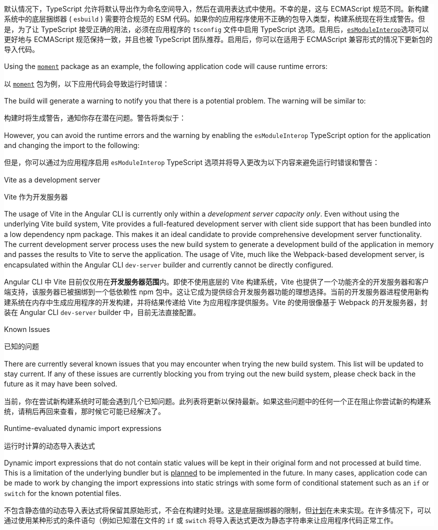 默认情况下，TypeScript 允许将默认导出作为命名空间导入，然后在调用表达式中使用。不幸的是，这与 ECMAScript 规范不同。新构建系统中的底层捆绑器 \( `esbuild` \) 需要符合规范的 ESM 代码。如果你的应用程序使用不正确的包导入类型，构建系统现在将生成警告。但是，为了让 TypeScript 接受正确的用法，必须在应用程序的 `tsconfig` 文件中启用 TypeScript 选项。启用后，[`esModuleInterop`](https://www.typescriptlang.org/tsconfig#esModuleInterop)选项可以更好地与 ECMAScript 规范保持一致，并且也被 TypeScript 团队推荐。启用后，你可以在适用于 ECMAScript 兼容形式的情况下更新包的导入代码。

Using the [`moment`](https://npmjs.com/package/moment) package as an example, the following application code will cause runtime errors:

以 [`moment`](https://npmjs.com/package/moment) 包为例，以下应用代码会导致运行时错误：

The build will generate a warning to notify you that there is a potential problem. The warning will be similar to:

构建时将生成警告，通知你存在潜在问题。警告将类似于：

However, you can avoid the runtime errors and the warning by enabling the `esModuleInterop` TypeScript option for the application and changing the import to the following:

但是，你可以通过为应用程序启用 `esModuleInterop` TypeScript 选项并将导入更改为以下内容来避免运行时错误和警告：

Vite as a development server

Vite 作为开发服务器

The usage of Vite in the Angular CLI is currently only within a _development server capacity only_. Even without using the underlying Vite build system, Vite provides a full-featured development server with client side support that has been bundled into a low dependency npm package. This makes it an ideal candidate to provide comprehensive development server functionality. The current development server process uses the new build system to generate a development build of the application in memory and passes the results to Vite to serve the application. The usage of Vite, much like the Webpack-based development server, is encapsulated within the Angular CLI `dev-server` builder and currently cannot be directly configured.

Angular CLI 中 Vite 目前仅仅用在**开发服务器范围**内。即使不使用底层的 Vite 构建系统，Vite 也提供了一个功能齐全的开发服务器和客户端支持，该服务器已被捆绑到一个低依赖性 npm 包中。这让它成为提供综合开发服务器功能的理想选择。当前的开发服务器进程使用新构建系统在内存中生成应用程序的开发构建，并将结果传递给 Vite 为应用程序提供服务。Vite 的使用很像基于 Webpack 的开发服务器，封装在 Angular CLI `dev-server` builder 中，目前无法直接配置。

Known Issues

已知的问题

There are currently several known issues that you may encounter when trying the new build system. This list will be updated to stay current. If any of these issues are currently blocking you from trying out the new build system, please check back in the future as it may have been solved.

当前，你在尝试新构建系统时可能会遇到几个已知问题。此列表将更新以保持最新。如果这些问题中的任何一个正在阻止你尝试新的构建系统，请稍后再回来查看，那时候它可能已经解决了。

Runtime-evaluated dynamic import expressions

运行时计算的动态导入表达式

Dynamic import expressions that do not contain static values will be kept in their original form and not processed at build time. This is a limitation of the underlying bundler but is [planned](https://github.com/evanw/esbuild/pull/2508) to be implemented in the future. In many cases, application code can be made to work by changing the import expressions into static strings with some form of conditional statement such as an `if` or `switch` for the known potential files.

不包含静态值的动态导入表达式将保留其原始形式，不会在构建时处理。这是底层捆绑器的限制，但[计划](https://github.com/evanw/esbuild/pull/2508)在未来实现。在许多情况下，可以通过使用某种形式的条件语句（例如已知潜在文件的 `if` 或 `switch` 将导入表达式更改为静态字符串来让应用程序代码正常工作。
